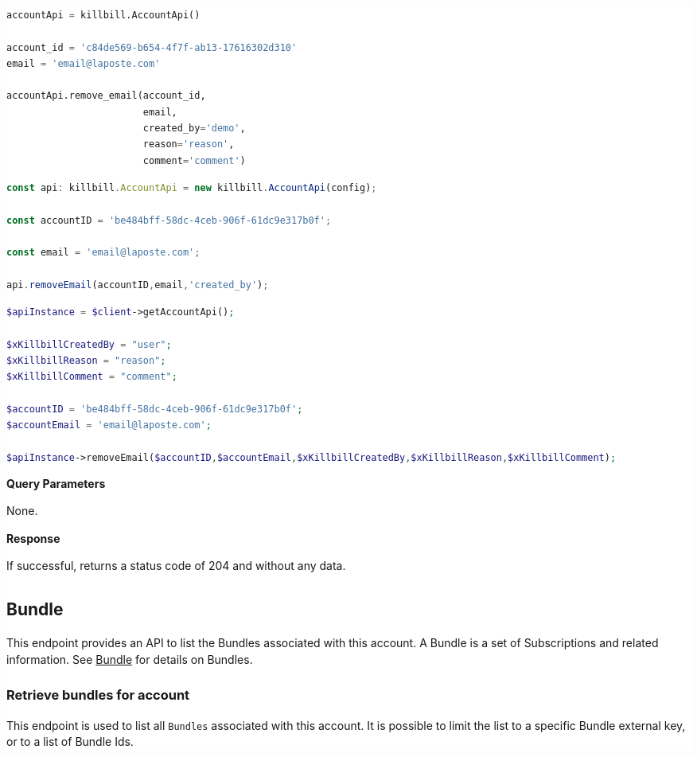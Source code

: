 ```ruby
```

```python
accountApi = killbill.AccountApi()

account_id = 'c84de569-b654-4f7f-ab13-17616302d310'
email = 'email@laposte.com'

accountApi.remove_email(account_id,
                        email,
                        created_by='demo',
                        reason='reason', 
                        comment='comment')
```
```javascript
const api: killbill.AccountApi = new killbill.AccountApi(config);

const accountID = 'be484bff-58dc-4ceb-906f-61dc9e317b0f';

const email = 'email@laposte.com';

api.removeEmail(accountID,email,'created_by');
```

```php
$apiInstance = $client->getAccountApi();

$xKillbillCreatedBy = "user";
$xKillbillReason = "reason";
$xKillbillComment = "comment";

$accountID = 'be484bff-58dc-4ceb-906f-61dc9e317b0f';
$accountEmail = 'email@laposte.com';

$apiInstance->removeEmail($accountID,$accountEmail,$xKillbillCreatedBy,$xKillbillReason,$xKillbillComment);
```
**Query Parameters**

None.

**Response**

If successful, returns a status code of 204 and without any data.

## Bundle

This endpoint provides an API to list the Bundles associated with this account. A Bundle is a set of Subscriptions and related information. See [Bundle](#bundle) for details on Bundles.

### Retrieve bundles for account

This endpoint is used to list all `Bundles` associated with this account. It is possible to limit the list to a specific Bundle external key, or to a list of Bundle Ids.
